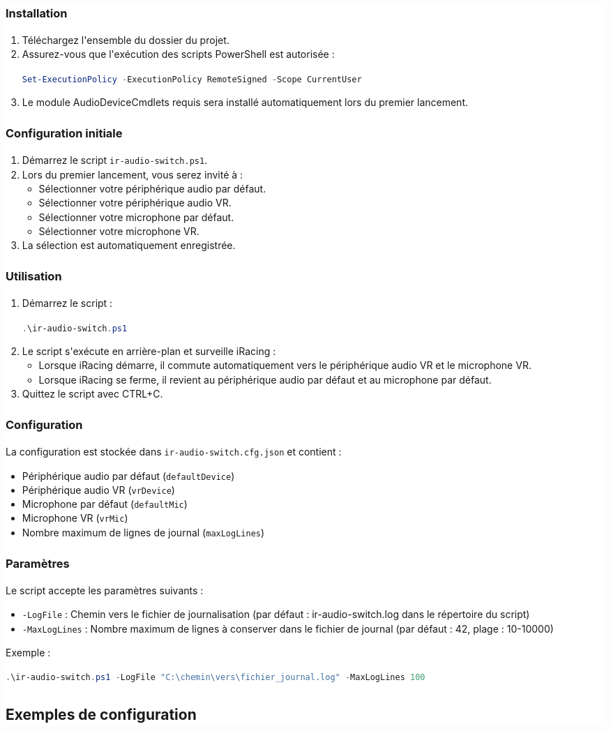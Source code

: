 ### Installation
1. Téléchargez l'ensemble du dossier du projet.
2. Assurez-vous que l'exécution des scripts PowerShell est autorisée :
   ```powershell
   Set-ExecutionPolicy -ExecutionPolicy RemoteSigned -Scope CurrentUser
   ```
3. Le module AudioDeviceCmdlets requis sera installé automatiquement lors du premier lancement.

### Configuration initiale
1. Démarrez le script `ir-audio-switch.ps1`.
2. Lors du premier lancement, vous serez invité à :
   - Sélectionner votre périphérique audio par défaut.
   - Sélectionner votre périphérique audio VR.
   - Sélectionner votre microphone par défaut.
   - Sélectionner votre microphone VR.
3. La sélection est automatiquement enregistrée.

### Utilisation
1. Démarrez le script :
   ```powershell
   .\ir-audio-switch.ps1
   ```
2. Le script s'exécute en arrière-plan et surveille iRacing :
   - Lorsque iRacing démarre, il commute automatiquement vers le périphérique audio VR et le microphone VR.
   - Lorsque iRacing se ferme, il revient au périphérique audio par défaut et au microphone par défaut.
3. Quittez le script avec CTRL+C.

### Configuration
La configuration est stockée dans `ir-audio-switch.cfg.json` et contient :
- Périphérique audio par défaut (`defaultDevice`)
- Périphérique audio VR (`vrDevice`)
- Microphone par défaut (`defaultMic`)
- Microphone VR (`vrMic`)
- Nombre maximum de lignes de journal (`maxLogLines`)

### Paramètres
Le script accepte les paramètres suivants :
- `-LogFile` : Chemin vers le fichier de journalisation (par défaut : ir-audio-switch.log dans le répertoire du script)
- `-MaxLogLines` : Nombre maximum de lignes à conserver dans le fichier de journal (par défaut : 42, plage : 10-10000)

Exemple :

```powershell
.\ir-audio-switch.ps1 -LogFile "C:\chemin\vers\fichier_journal.log" -MaxLogLines 100
```

## Exemples de configuration
